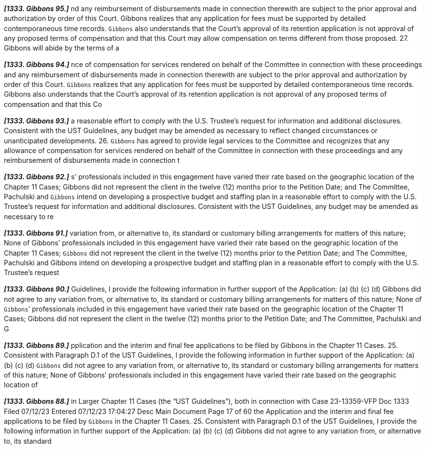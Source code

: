***[1333. Gibbons 95.]*** nd any reimbursement of disbursements made in connection therewith are subject to the prior approval and authorization by order of this Court. Gibbons realizes that any application for fees must be supported by detailed contemporaneous time records. `Gibbons` also understands that the Court’s approval of its retention application is not approval of any proposed terms of compensation and that this Court may allow compensation on terms different from those proposed. 27. Gibbons will abide by the terms of a

***[1333. Gibbons 94.]*** nce of compensation for services rendered on behalf of the Committee in connection with these proceedings and any reimbursement of disbursements made in connection therewith are subject to the prior approval and authorization by order of this Court. `Gibbons` realizes that any application for fees must be supported by detailed contemporaneous time records. Gibbons also understands that the Court’s approval of its retention application is not approval of any proposed terms of compensation and that this Co

***[1333. Gibbons 93.]***  a reasonable effort to comply with the U.S. Trustee’s request for information and additional disclosures. Consistent with the UST Guidelines, any budget may be amended as necessary to reflect changed circumstances or unanticipated developments. 26. `Gibbons` has agreed to provide legal services to the Committee and recognizes that any allowance of compensation for services rendered on behalf of the Committee in connection with these proceedings and any reimbursement of disbursements made in connection t

***[1333. Gibbons 92.]*** s’ professionals included in this engagement have varied their rate based on the geographic location of the Chapter 11 Cases; Gibbons did not represent the client in the twelve (12) months prior to the Petition Date; and The Committee, Pachulski and `Gibbons` intend on developing a prospective budget and staffing plan in a reasonable effort to comply with the U.S. Trustee’s request for information and additional disclosures. Consistent with the UST Guidelines, any budget may be amended as necessary to re

***[1333. Gibbons 91.]*** variation from, or alternative to, its standard or customary billing arrangements for matters of this nature; None of Gibbons’ professionals included in this engagement have varied their rate based on the geographic location of the Chapter 11 Cases; `Gibbons` did not represent the client in the twelve (12) months prior to the Petition Date; and The Committee, Pachulski and Gibbons intend on developing a prospective budget and staffing plan in a reasonable effort to comply with the U.S. Trustee’s request 

***[1333. Gibbons 90.]*** Guidelines, I provide the following information in further support of the Application: (a) (b) (c) (d) Gibbons did not agree to any variation from, or alternative to, its standard or customary billing arrangements for matters of this nature; None of `Gibbons`’ professionals included in this engagement have varied their rate based on the geographic location of the Chapter 11 Cases; Gibbons did not represent the client in the twelve (12) months prior to the Petition Date; and The Committee, Pachulski and G

***[1333. Gibbons 89.]*** pplication and the interim and final fee applications to be filed by Gibbons in the Chapter 11 Cases. 25. Consistent with Paragraph D.1 of the UST Guidelines, I provide the following information in further support of the Application: (a) (b) (c) (d) `Gibbons` did not agree to any variation from, or alternative to, its standard or customary billing arrangements for matters of this nature; None of Gibbons’ professionals included in this engagement have varied their rate based on the geographic location of 

***[1333. Gibbons 88.]*** in Larger Chapter 11 Cases (the “UST Guidelines”), both in connection with Case 23-13359-VFP Doc 1333 Filed 07/12/23 Entered 07/12/23 17:04:27 Desc Main Document Page 17 of 60 the Application and the interim and final fee applications to be filed by `Gibbons` in the Chapter 11 Cases. 25. Consistent with Paragraph D.1 of the UST Guidelines, I provide the following information in further support of the Application: (a) (b) (c) (d) Gibbons did not agree to any variation from, or alternative to, its standard
